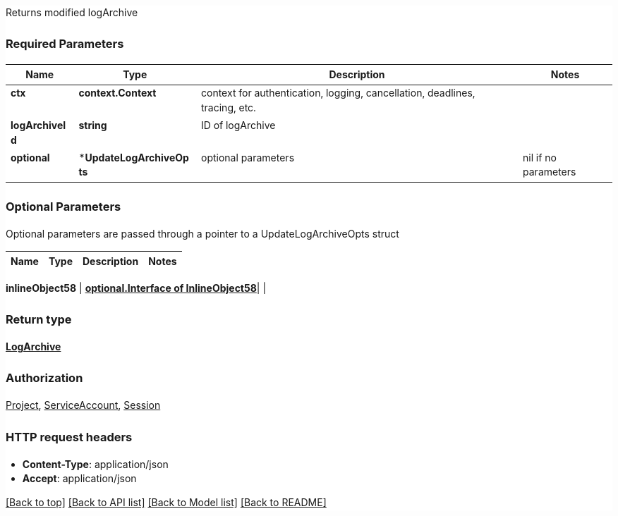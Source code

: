 Returns modified logArchive

### Required Parameters

Name | Type | Description  | Notes
------------- | ------------- | ------------- | -------------
 **ctx** | **context.Context** | context for authentication, logging, cancellation, deadlines, tracing, etc.
  **logArchiveId** | **string**| ID of logArchive | 
 **optional** | ***UpdateLogArchiveOpts** | optional parameters | nil if no parameters

### Optional Parameters
Optional parameters are passed through a pointer to a UpdateLogArchiveOpts struct

Name | Type | Description  | Notes
------------- | ------------- | ------------- | -------------

 **inlineObject58** | [**optional.Interface of InlineObject58**](InlineObject58.md)|  | 

### Return type

[**LogArchive**](logArchive.md)

### Authorization

[Project](../README.md#Project), [ServiceAccount](../README.md#ServiceAccount), [Session](../README.md#Session)

### HTTP request headers

 - **Content-Type**: application/json
 - **Accept**: application/json

[[Back to top]](#) [[Back to API list]](../README.md#documentation-for-api-endpoints) [[Back to Model list]](../README.md#documentation-for-models) [[Back to README]](../README.md)

